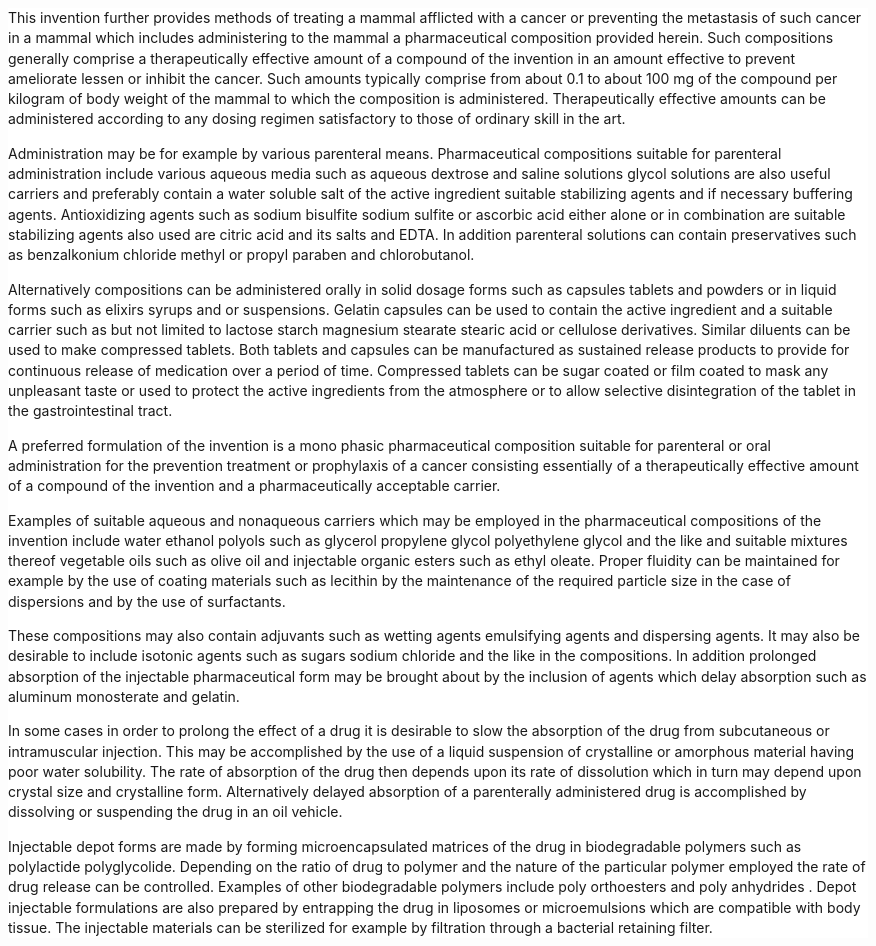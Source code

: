 This invention further provides methods of treating a mammal afflicted with a cancer or preventing the metastasis of such cancer in a mammal which includes administering to the mammal a pharmaceutical composition provided herein. Such compositions generally comprise a therapeutically effective amount of a compound of the invention in an amount effective to prevent ameliorate lessen or inhibit the cancer. Such amounts typically comprise from about 0.1 to about 100 mg of the compound per kilogram of body weight of the mammal to which the composition is administered. Therapeutically effective amounts can be administered according to any dosing regimen satisfactory to those of ordinary skill in the art.

Administration may be for example by various parenteral means. Pharmaceutical compositions suitable for parenteral administration include various aqueous media such as aqueous dextrose and saline solutions glycol solutions are also useful carriers and preferably contain a water soluble salt of the active ingredient suitable stabilizing agents and if necessary buffering agents. Antioxidizing agents such as sodium bisulfite sodium sulfite or ascorbic acid either alone or in combination are suitable stabilizing agents also used are citric acid and its salts and EDTA. In addition parenteral solutions can contain preservatives such as benzalkonium chloride methyl or propyl paraben and chlorobutanol.

Alternatively compositions can be administered orally in solid dosage forms such as capsules tablets and powders or in liquid forms such as elixirs syrups and or suspensions. Gelatin capsules can be used to contain the active ingredient and a suitable carrier such as but not limited to lactose starch magnesium stearate stearic acid or cellulose derivatives. Similar diluents can be used to make compressed tablets. Both tablets and capsules can be manufactured as sustained release products to provide for continuous release of medication over a period of time. Compressed tablets can be sugar coated or film coated to mask any unpleasant taste or used to protect the active ingredients from the atmosphere or to allow selective disintegration of the tablet in the gastrointestinal tract.

A preferred formulation of the invention is a mono phasic pharmaceutical composition suitable for parenteral or oral administration for the prevention treatment or prophylaxis of a cancer consisting essentially of a therapeutically effective amount of a compound of the invention and a pharmaceutically acceptable carrier.

Examples of suitable aqueous and nonaqueous carriers which may be employed in the pharmaceutical compositions of the invention include water ethanol polyols such as glycerol propylene glycol polyethylene glycol and the like and suitable mixtures thereof vegetable oils such as olive oil and injectable organic esters such as ethyl oleate. Proper fluidity can be maintained for example by the use of coating materials such as lecithin by the maintenance of the required particle size in the case of dispersions and by the use of surfactants.

These compositions may also contain adjuvants such as wetting agents emulsifying agents and dispersing agents. It may also be desirable to include isotonic agents such as sugars sodium chloride and the like in the compositions. In addition prolonged absorption of the injectable pharmaceutical form may be brought about by the inclusion of agents which delay absorption such as aluminum monosterate and gelatin.

In some cases in order to prolong the effect of a drug it is desirable to slow the absorption of the drug from subcutaneous or intramuscular injection. This may be accomplished by the use of a liquid suspension of crystalline or amorphous material having poor water solubility. The rate of absorption of the drug then depends upon its rate of dissolution which in turn may depend upon crystal size and crystalline form. Alternatively delayed absorption of a parenterally administered drug is accomplished by dissolving or suspending the drug in an oil vehicle.

Injectable depot forms are made by forming microencapsulated matrices of the drug in biodegradable polymers such as polylactide polyglycolide. Depending on the ratio of drug to polymer and the nature of the particular polymer employed the rate of drug release can be controlled. Examples of other biodegradable polymers include poly orthoesters and poly anhydrides . Depot injectable formulations are also prepared by entrapping the drug in liposomes or microemulsions which are compatible with body tissue. The injectable materials can be sterilized for example by filtration through a bacterial retaining filter.
